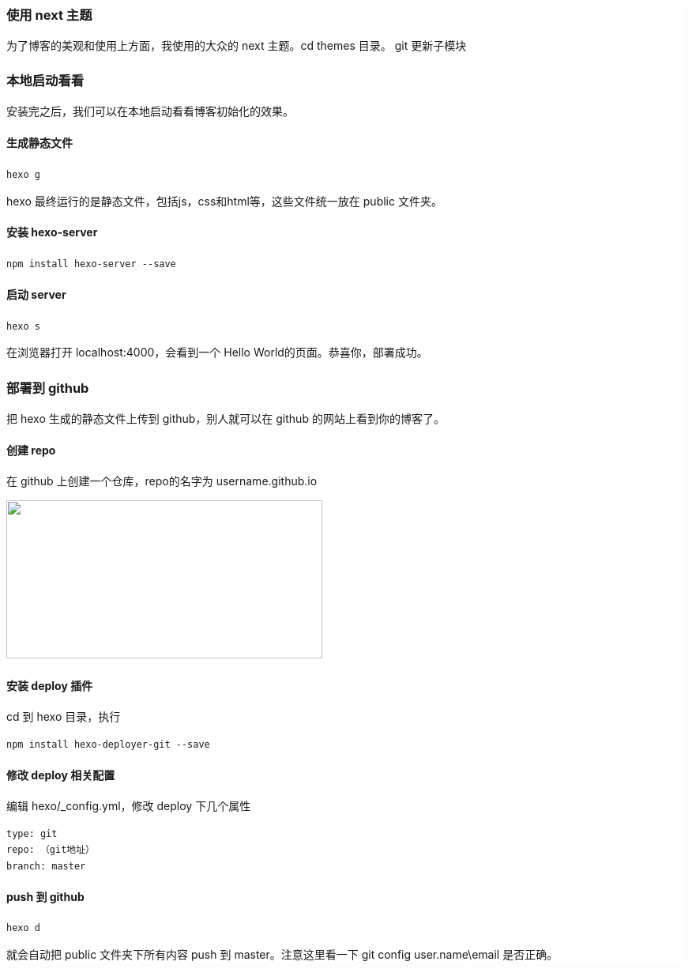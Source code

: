 ### 使用 next 主题
为了博客的美观和使用上方面，我使用的大众的 next 主题。cd themes 目录。
git 更新子模块

### 本地启动看看
安装完之后，我们可以在本地启动看看博客初始化的效果。

#### 生成静态文件
```shell
hexo g 
```
hexo 最终运行的是静态文件，包括js，css和html等，这些文件统一放在 public 文件夹。

#### 安装 hexo-server 
```shell
npm install hexo-server --save

```

#### 启动 server 
```shell
hexo s
```
在浏览器打开 localhost:4000，会看到一个 Hello World的页面。恭喜你，部署成功。


### 部署到 github
把 hexo 生成的静态文件上传到 github，别人就可以在 github 的网站上看到你的博客了。

#### 创建 repo
在 github 上创建一个仓库，repo的名字为 username.github.io

<img src="/images/Hexo+Github Pages安装部署__0.png" width="400px" height="200px" align=center/>

#### 安装 deploy 插件
cd 到 hexo 目录，执行
```shell
npm install hexo-deployer-git --save 
```

#### 修改 deploy 相关配置
编辑 hexo/_config.yml，修改 deploy 下几个属性
```shell
type: git
repo: （git地址）
branch: master
```
#### push 到 github
```shell
hexo d
```
就会自动把 public 文件夹下所有内容 push 到 master。注意这里看一下 git config user.name\email 是否正确。
